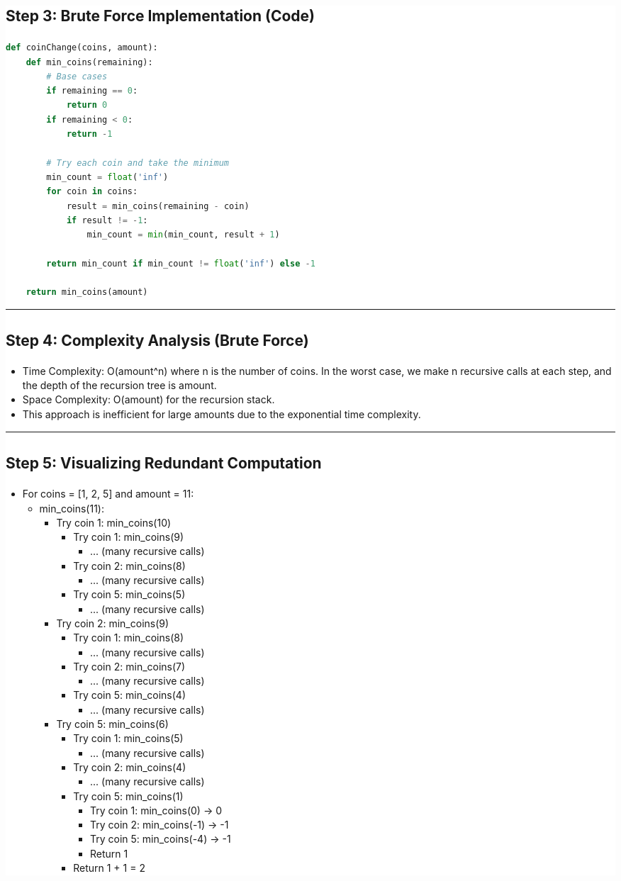 
## **Step 3: Brute Force Implementation (Code)**

```python
def coinChange(coins, amount):
    def min_coins(remaining):
        # Base cases
        if remaining == 0:
            return 0
        if remaining < 0:
            return -1
        
        # Try each coin and take the minimum
        min_count = float('inf')
        for coin in coins:
            result = min_coins(remaining - coin)
            if result != -1:
                min_count = min(min_count, result + 1)
        
        return min_count if min_count != float('inf') else -1
    
    return min_coins(amount)
```

---

## **Step 4: Complexity Analysis (Brute Force)**

* Time Complexity: O(amount^n) where n is the number of coins. In the worst case, we make n recursive calls at each step, and the depth of the recursion tree is amount.
* Space Complexity: O(amount) for the recursion stack.
* This approach is inefficient for large amounts due to the exponential time complexity.

---

## **Step 5: Visualizing Redundant Computation**

* For coins = [1, 2, 5] and amount = 11:
  * min_coins(11):
    * Try coin 1: min_coins(10)
      * Try coin 1: min_coins(9)
        * ... (many recursive calls)
      * Try coin 2: min_coins(8)
        * ... (many recursive calls)
      * Try coin 5: min_coins(5)
        * ... (many recursive calls)
    * Try coin 2: min_coins(9)
      * Try coin 1: min_coins(8)
        * ... (many recursive calls)
      * Try coin 2: min_coins(7)
        * ... (many recursive calls)
      * Try coin 5: min_coins(4)
        * ... (many recursive calls)
    * Try coin 5: min_coins(6)
      * Try coin 1: min_coins(5)
        * ... (many recursive calls)
      * Try coin 2: min_coins(4)
        * ... (many recursive calls)
      * Try coin 5: min_coins(1)
        * Try coin 1: min_coins(0) -> 0
        * Try coin 2: min_coins(-1) -> -1
        * Try coin 5: min_coins(-4) -> -1
        * Return 1
      * Return 1 + 1 = 2
